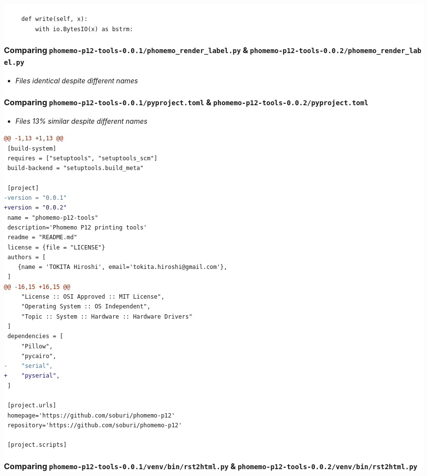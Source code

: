 ```diff
 
     def write(self, x):
         with io.BytesIO(x) as bstrm:
```

### Comparing `phomemo-p12-tools-0.0.1/phomemo_render_label.py` & `phomemo-p12-tools-0.0.2/phomemo_render_label.py`

 * *Files identical despite different names*

### Comparing `phomemo-p12-tools-0.0.1/pyproject.toml` & `phomemo-p12-tools-0.0.2/pyproject.toml`

 * *Files 13% similar despite different names*

```diff
@@ -1,13 +1,13 @@
 [build-system]
 requires = ["setuptools", "setuptools_scm"]
 build-backend = "setuptools.build_meta"
 
 [project]
-version = "0.0.1"
+version = "0.0.2"
 name = "phomemo-p12-tools"
 description='Phomemo P12 printing tools'
 readme = "README.md"
 license = {file = "LICENSE"}
 authors = [
 	{name = 'TOKITA Hiroshi', email='tokita.hiroshi@gmail.com'},
 ]
@@ -16,15 +16,15 @@
     "License :: OSI Approved :: MIT License",
     "Operating System :: OS Independent",
     "Topic :: System :: Hardware :: Hardware Drivers"
 ]
 dependencies = [
     "Pillow",
     "pycairo",
-    "serial",
+    "pyserial",
 ]
 
 [project.urls]
 homepage='https://github.com/soburi/phomemo-p12'
 repository='https://github.com/soburi/phomemo-p12'
 
 [project.scripts]
```

### Comparing `phomemo-p12-tools-0.0.1/venv/bin/rst2html.py` & `phomemo-p12-tools-0.0.2/venv/bin/rst2html.py`
